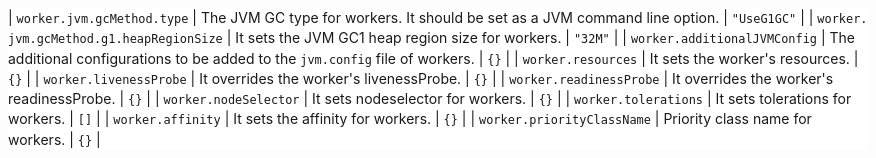 | `worker.jvm.gcMethod.type`                          | The JVM GC type for workers. It should be set as a JVM command line option.                                                                                                                                                                                                                                                                                                                                      | `"UseG1GC"`                                          |
| `worker.jvm.gcMethod.g1.heapRegionSize`             | It sets the JVM GC1 heap region size for workers.                                                                                                                                                                                                                                                                                                                                                                | `"32M"`                                              |
| `worker.additionalJVMConfig`                        | The additional configurations to be added to the `jvm.config` file of workers.                                                                                                                                                                                                                                                                                                                                   | `{}`                                                 |
| `worker.resources`                                  | It sets the worker's resources.                                                                                                                                                                                                                                                                                                                                                                                  | `{}`                                                 |
| `worker.livenessProbe`                              | It overrides the worker's livenessProbe.                                                                                                                                                                                                                                                                                                                                                                         | `{}`                                                 |
| `worker.readinessProbe`                             | It overrides the worker's readinessProbe.                                                                                                                                                                                                                                                                                                                                                                        | `{}`                                                 |
| `worker.nodeSelector`                               | It sets nodeselector for workers.                                                                                                                                                                                                                                                                                                                                                                                | `{}`                                                 |
| `worker.tolerations`                                | It sets tolerations for workers.                                                                                                                                                                                                                                                                                                                                                                                 | `[]`                                                 |
| `worker.affinity`                                   | It sets the affinity for workers.                                                                                                                                                                                                                                                                                                                                                                                | `{}`                                                 |
| `worker.priorityClassName`                          | Priority class name for workers.                                                                                                                                                                                                                                                                                                                                                                                 | `{}`                                                 |